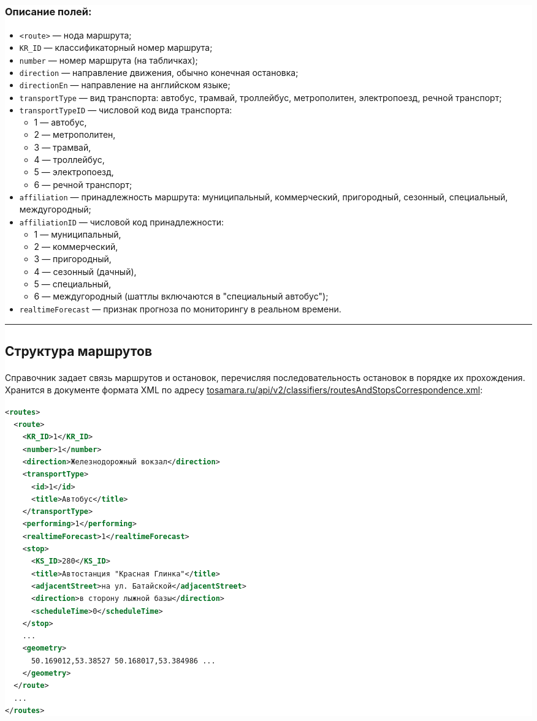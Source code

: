 ### Описание полей:
- `<route>` — нода маршрута;
- `KR_ID` — классификаторный номер маршрута;
- `number` — номер маршрута (на табличках);
- `direction` — направление движения, обычно конечная остановка;
- `directionEn` — направление на английском языке;
- `transportType` — вид транспорта: автобус, трамвай, троллейбус, метрополитен, электропоезд, речной транспорт;
- `transportTypeID` — числовой код вида транспорта:  
  - 1 — автобус,  
  - 2 — метрополитен,  
  - 3 — трамвай,  
  - 4 — троллейбус,  
  - 5 — электропоезд,  
  - 6 — речной транспорт;
- `affiliation` — принадлежность маршрута: муниципальный, коммерческий, пригородный, сезонный, специальный, междугородный;
- `affiliationID` — числовой код принадлежности:  
  - 1 — муниципальный,  
  - 2 — коммерческий,  
  - 3 — пригородный,  
  - 4 — сезонный (дачный),  
  - 5 — специальный,  
  - 6 — междугородный (шаттлы включаются в "специальный автобус");
- `realtimeForecast` — признак прогноза по мониторингу в реальном времени.

---

## Структура маршрутов

Справочник задает связь маршрутов и остановок, перечисляя последовательность остановок в порядке их прохождения. Хранится в документе формата XML по адресу [tosamara.ru/api/v2/classifiers/routesAndStopsCorrespondence.xml](http://tosamara.ru/api/v2/classifiers/routesAndStopsCorrespondence.xml):

```xml
<routes>
  <route>
    <KR_ID>1</KR_ID>
    <number>1</number>
    <direction>Железнодорожный вокзал</direction>
    <transportType>
      <id>1</id>
      <title>Автобус</title>
    </transportType>
    <performing>1</performing>
    <realtimeForecast>1</realtimeForecast>
    <stop>
      <KS_ID>280</KS_ID>
      <title>Автостанция "Красная Глинка"</title>
      <adjacentStreet>на ул. Батайской</adjacentStreet>
      <direction>в сторону лыжной базы</direction>
      <scheduleTime>0</scheduleTime>
    </stop>
    ...
    <geometry>
      50.169012,53.38527 50.168017,53.384986 ...
    </geometry>
  </route>
  ...
</routes>
```
